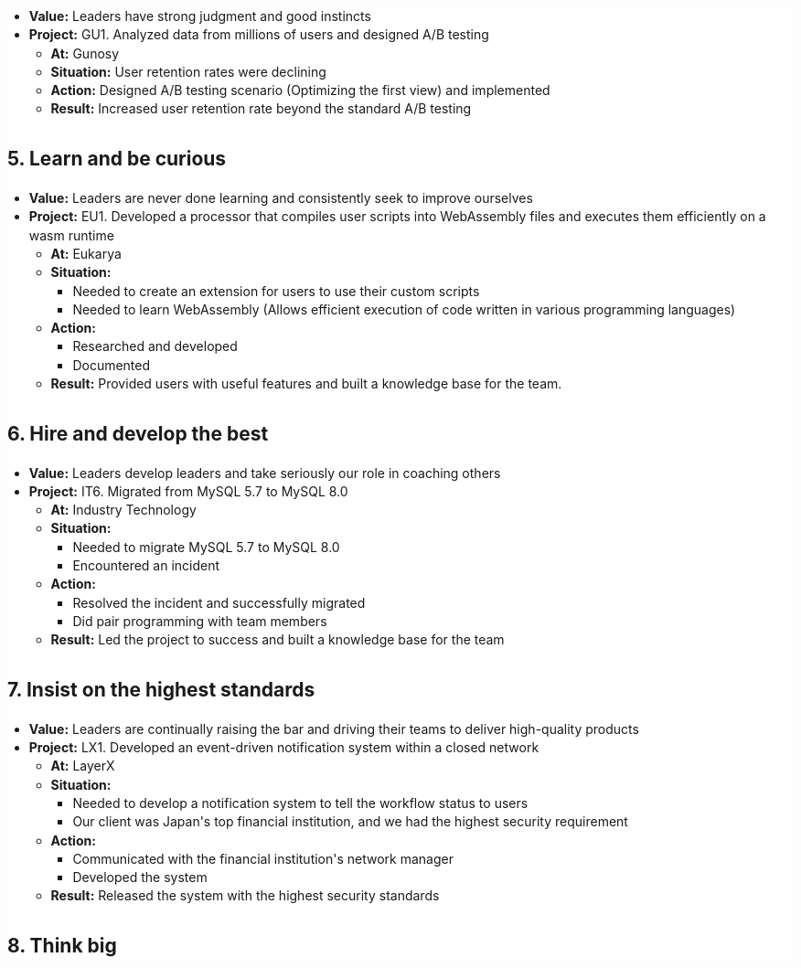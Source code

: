 - **Value:** Leaders have strong judgment and good instincts
- **Project:** GU1. Analyzed data from millions of users and designed A/B testing
  - **At:** Gunosy
  - **Situation:** User retention rates were declining
  - **Action:** Designed A/B testing scenario (Optimizing the first view) and implemented
  - **Result:** Increased user retention rate beyond the standard A/B testing

## 5. Learn and be curious

- **Value:** Leaders are never done learning and consistently seek to improve ourselves
- **Project:** EU1. Developed a processor that compiles user scripts into WebAssembly files and executes them efficiently on a wasm runtime
  - **At:** Eukarya
  - **Situation:**
    - Needed to create an extension for users to use their custom scripts
    - Needed to learn WebAssembly (Allows efficient execution of code written in various programming languages)
  - **Action:**
    - Researched and developed
    - Documented
  - **Result:** Provided users with useful features and built a knowledge base for the team.

## 6. Hire and develop the best

- **Value:** Leaders develop leaders and take seriously our role in coaching others
- **Project:** IT6. Migrated from MySQL 5.7 to MySQL 8.0
  - **At:** Industry Technology
  - **Situation:**
    - Needed to migrate MySQL 5.7 to MySQL 8.0
    - Encountered an incident
  - **Action:**
    - Resolved the incident and successfully migrated
    - Did pair programming with team members
  - **Result:** Led the project to success and built a knowledge base for the team

## 7. Insist on the highest standards

- **Value:** Leaders are continually raising the bar and driving their teams to deliver high-quality products
- **Project:** LX1. Developed an event-driven notification system within a closed network
  - **At:** LayerX
  - **Situation:**
    - Needed to develop a notification system to tell the workflow status to users
    - Our client was Japan's top financial institution, and we had the highest security requirement
  - **Action:**
    - Communicated with the financial institution's network manager
    - Developed the system
  - **Result:** Released the system with the highest security standards

## 8. Think big
